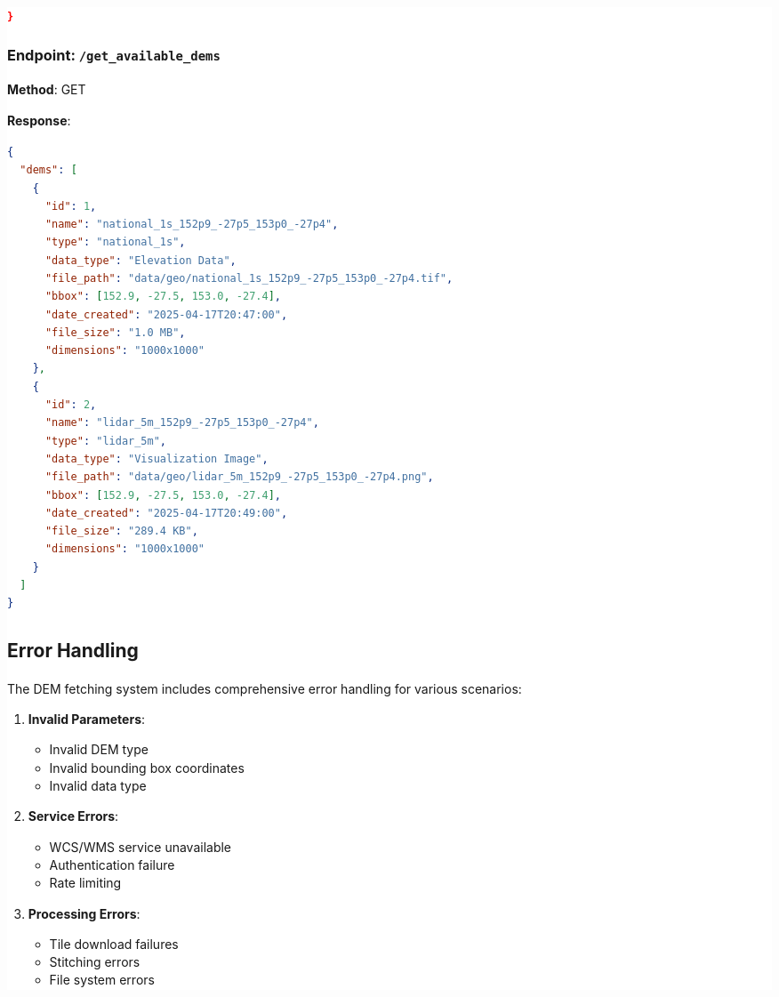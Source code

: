 ```json
}
```

### Endpoint: `/get_available_dems`

**Method**: GET

**Response**:
```json
{
  "dems": [
    {
      "id": 1,
      "name": "national_1s_152p9_-27p5_153p0_-27p4",
      "type": "national_1s",
      "data_type": "Elevation Data",
      "file_path": "data/geo/national_1s_152p9_-27p5_153p0_-27p4.tif",
      "bbox": [152.9, -27.5, 153.0, -27.4],
      "date_created": "2025-04-17T20:47:00",
      "file_size": "1.0 MB",
      "dimensions": "1000x1000"
    },
    {
      "id": 2,
      "name": "lidar_5m_152p9_-27p5_153p0_-27p4",
      "type": "lidar_5m",
      "data_type": "Visualization Image",
      "file_path": "data/geo/lidar_5m_152p9_-27p5_153p0_-27p4.png",
      "bbox": [152.9, -27.5, 153.0, -27.4],
      "date_created": "2025-04-17T20:49:00",
      "file_size": "289.4 KB",
      "dimensions": "1000x1000"
    }
  ]
}
```

## Error Handling

The DEM fetching system includes comprehensive error handling for various scenarios:

1. **Invalid Parameters**:
   - Invalid DEM type
   - Invalid bounding box coordinates
   - Invalid data type

2. **Service Errors**:
   - WCS/WMS service unavailable
   - Authentication failure
   - Rate limiting

3. **Processing Errors**:
   - Tile download failures
   - Stitching errors
   - File system errors
